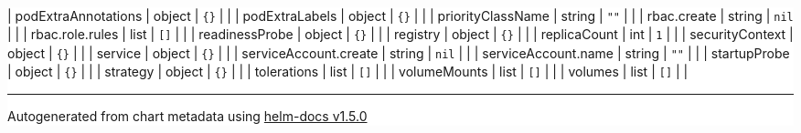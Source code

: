 | podExtraAnnotations | object | `{}` |  |
| podExtraLabels | object | `{}` |  |
| priorityClassName | string | `""` |  |
| rbac.create | string | `nil` |  |
| rbac.role.rules | list | `[]` |  |
| readinessProbe | object | `{}` |  |
| registry | object | `{}` |  |
| replicaCount | int | `1` |  |
| securityContext | object | `{}` |  |
| service | object | `{}` |  |
| serviceAccount.create | string | `nil` |  |
| serviceAccount.name | string | `""` |  |
| startupProbe | object | `{}` |  |
| strategy | object | `{}` |  |
| tolerations | list | `[]` |  |
| volumeMounts | list | `[]` |  |
| volumes | list | `[]` |  |

----------------------------------------------
Autogenerated from chart metadata using [helm-docs v1.5.0](https://github.com/norwoodj/helm-docs/releases/v1.5.0)
